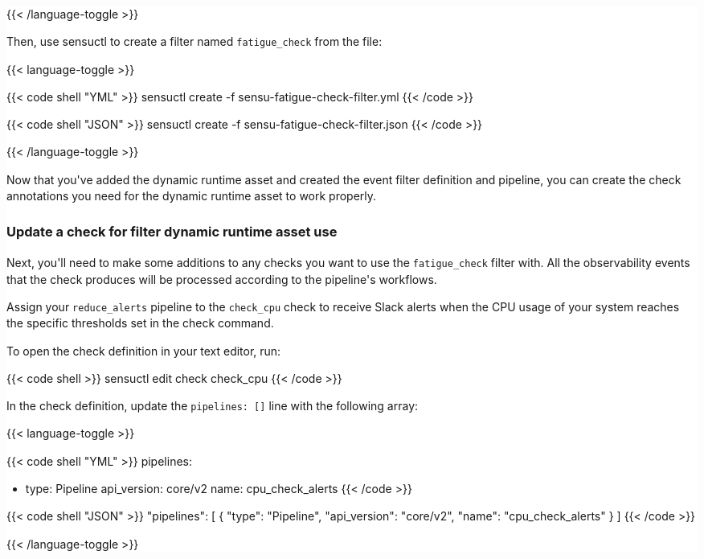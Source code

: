 {{< /language-toggle >}}

Then, use sensuctl to create a filter named `fatigue_check` from the file:

{{< language-toggle >}}

{{< code shell "YML" >}}
sensuctl create -f sensu-fatigue-check-filter.yml
{{< /code >}}

{{< code shell "JSON" >}}
sensuctl create -f sensu-fatigue-check-filter.json
{{< /code >}}

{{< /language-toggle >}}

Now that you've added the dynamic runtime asset and created the event filter definition and pipeline, you can create the check annotations you need for the dynamic runtime asset to work properly. 

### Update a check for filter dynamic runtime asset use

Next, you'll need to make some additions to any checks you want to use the `fatigue_check` filter with.
All the observability events that the check produces will be processed according to the pipeline's workflows.

Assign your `reduce_alerts` pipeline to the `check_cpu` check to receive Slack alerts when the CPU usage of your system reaches the specific thresholds set in the check command.

To open the check definition in your text editor, run: 

{{< code shell >}}
sensuctl edit check check_cpu
{{< /code >}}

In the check definition, update the `pipelines: []` line with the following array:

{{< language-toggle >}}

{{< code shell "YML" >}}
  pipelines:
  - type: Pipeline
    api_version: core/v2
    name: cpu_check_alerts
{{< /code >}}

{{< code shell "JSON" >}}
  "pipelines": [
    {
      "type": "Pipeline",
      "api_version": "core/v2",
      "name": "cpu_check_alerts"
    }
  ]
{{< /code >}}

{{< /language-toggle >}}
